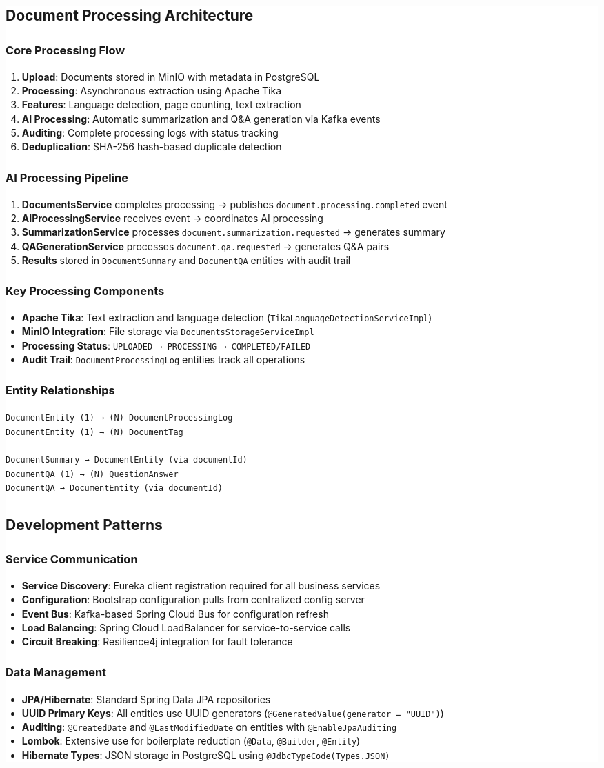 ## Document Processing Architecture

### Core Processing Flow
1. **Upload**: Documents stored in MinIO with metadata in PostgreSQL
2. **Processing**: Asynchronous extraction using Apache Tika
3. **Features**: Language detection, page counting, text extraction
4. **AI Processing**: Automatic summarization and Q&A generation via Kafka events
5. **Auditing**: Complete processing logs with status tracking
6. **Deduplication**: SHA-256 hash-based duplicate detection

### AI Processing Pipeline
1. **DocumentsService** completes processing → publishes `document.processing.completed` event
2. **AIProcessingService** receives event → coordinates AI processing
3. **SummarizationService** processes `document.summarization.requested` → generates summary
4. **QAGenerationService** processes `document.qa.requested` → generates Q&A pairs
5. **Results** stored in `DocumentSummary` and `DocumentQA` entities with audit trail

### Key Processing Components
- **Apache Tika**: Text extraction and language detection (`TikaLanguageDetectionServiceImpl`)
- **MinIO Integration**: File storage via `DocumentsStorageServiceImpl`
- **Processing Status**: `UPLOADED → PROCESSING → COMPLETED/FAILED`
- **Audit Trail**: `DocumentProcessingLog` entities track all operations

### Entity Relationships
```
DocumentEntity (1) → (N) DocumentProcessingLog
DocumentEntity (1) → (N) DocumentTag

DocumentSummary → DocumentEntity (via documentId)
DocumentQA (1) → (N) QuestionAnswer
DocumentQA → DocumentEntity (via documentId)
```

## Development Patterns

### Service Communication
- **Service Discovery**: Eureka client registration required for all business services
- **Configuration**: Bootstrap configuration pulls from centralized config server
- **Event Bus**: Kafka-based Spring Cloud Bus for configuration refresh
- **Load Balancing**: Spring Cloud LoadBalancer for service-to-service calls
- **Circuit Breaking**: Resilience4j integration for fault tolerance

### Data Management
- **JPA/Hibernate**: Standard Spring Data JPA repositories
- **UUID Primary Keys**: All entities use UUID generators (`@GeneratedValue(generator = "UUID")`)
- **Auditing**: `@CreatedDate` and `@LastModifiedDate` on entities with `@EnableJpaAuditing`
- **Lombok**: Extensive use for boilerplate reduction (`@Data`, `@Builder`, `@Entity`)
- **Hibernate Types**: JSON storage in PostgreSQL using `@JdbcTypeCode(Types.JSON)`
